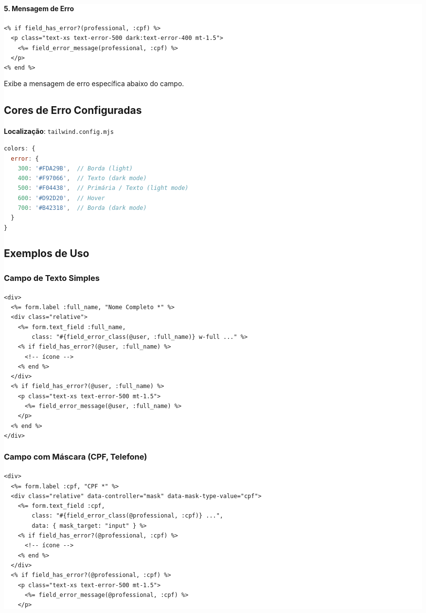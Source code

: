 #### 5. **Mensagem de Erro**
```erb
<% if field_has_error?(professional, :cpf) %>
  <p class="text-xs text-error-500 dark:text-error-400 mt-1.5">
    <%= field_error_message(professional, :cpf) %>
  </p>
<% end %>
```
Exibe a mensagem de erro específica abaixo do campo.

## Cores de Erro Configuradas

**Localização**: `tailwind.config.mjs`

```javascript
colors: {
  error: {
    300: '#FDA29B',  // Borda (light)
    400: '#F97066',  // Texto (dark mode)
    500: '#F04438',  // Primária / Texto (light mode)
    600: '#D92D20',  // Hover
    700: '#B42318',  // Borda (dark mode)
  }
}
```

## Exemplos de Uso

### Campo de Texto Simples

```erb
<div>
  <%= form.label :full_name, "Nome Completo *" %>
  <div class="relative">
    <%= form.text_field :full_name,
        class: "#{field_error_class(@user, :full_name)} w-full ..." %>
    <% if field_has_error?(@user, :full_name) %>
      <!-- ícone -->
    <% end %>
  </div>
  <% if field_has_error?(@user, :full_name) %>
    <p class="text-xs text-error-500 mt-1.5">
      <%= field_error_message(@user, :full_name) %>
    </p>
  <% end %>
</div>
```

### Campo com Máscara (CPF, Telefone)

```erb
<div>
  <%= form.label :cpf, "CPF *" %>
  <div class="relative" data-controller="mask" data-mask-type-value="cpf">
    <%= form.text_field :cpf,
        class: "#{field_error_class(@professional, :cpf)} ...",
        data: { mask_target: "input" } %>
    <% if field_has_error?(@professional, :cpf) %>
      <!-- ícone -->
    <% end %>
  </div>
  <% if field_has_error?(@professional, :cpf) %>
    <p class="text-xs text-error-500 mt-1.5">
      <%= field_error_message(@professional, :cpf) %>
    </p>
```